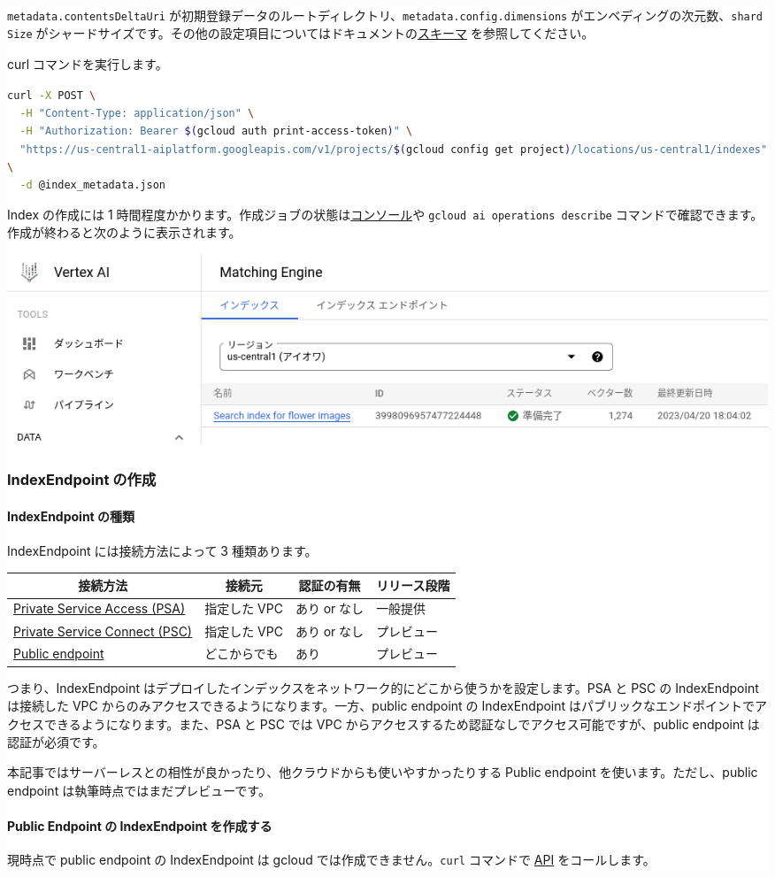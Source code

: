 `metadata.contentsDeltaUri` が初期登録データのルートディレクトリ、`metadata.config.dimensions` がエンベディングの次元数、`shardSize` がシャードサイズです。その他の設定項目についてはドキュメントの[スキーマ](https://cloud.google.com/vertex-ai/docs/matching-engine/create-manage-index#index-metadata-file) を参照してください。

curl コマンドを実行します。

```bash
curl -X POST \
  -H "Content-Type: application/json" \
  -H "Authorization: Bearer $(gcloud auth print-access-token)" \
  "https://us-central1-aiplatform.googleapis.com/v1/projects/$(gcloud config get project)/locations/us-central1/indexes" \
  -d @index_metadata.json
```

Index の作成には 1 時間程度かかります。作成ジョブの状態は[コンソール](https://console.cloud.google.com/vertex-ai/matching-engine/indexes)や `gcloud ai operations describe` コマンドで確認できます。作成が終わると次のように表示されます。

![complete_index_creation_job](/images/articles/getting-started-matching-engine/complete_index_creation_job.png)

### IndexEndpoint の作成

#### IndexEndpoint の種類

IndexEndpoint には接続方法によって 3 種類あります。

| 接続方法                                                                                                                         | 接続元       | 認証の有無   | リリース段階 |
|----------------------------------------------------------------------------------------------------------------------------------|--------------|--------------|--------------|
| [Private Service Access (PSA)](https://cloud.google.com/vertex-ai/docs/matching-engine/deploy-index-vpc)                         | 指定した VPC | あり or なし | 一般提供     |
| [Private Service Connect (PSC)](https://cloud.google.com/vertex-ai/docs/matching-engine/match-eng-setup/private-service-connect) | 指定した VPC | あり or なし | プレビュー   |
| [Public endpoint](https://cloud.google.com/vertex-ai/docs/matching-engine/deploy-index-public#deploy_index_default-drest)        | どこからでも | あり         | プレビュー   |

つまり、IndexEndpoint はデプロイしたインデックスをネットワーク的にどこから使うかを設定します。PSA と PSC の IndexEndpoint は接続した VPC からのみアクセスできるようになります。一方、public endpoint の IndexEndpoint はパブリックなエンドポイントでアクセスできるようになります。また、PSA と PSC では VPC からアクセスするため認証なしでアクセス可能ですが、public endpoint は認証が必須です。

本記事ではサーバーレスとの相性が良かったり、他クラウドからも使いやすかったりする Public endpoint を使います。ただし、public endpoint は執筆時点ではまだプレビューです。

#### Public Endpoint の IndexEndpoint を作成する

現時点で public endpoint の IndexEndpoint は gcloud では作成できません。`curl` コマンドで [API](https://cloud.google.com/vertex-ai/docs/reference/rest/v1/projects.locations.indexEndpoints/create) をコールします。
